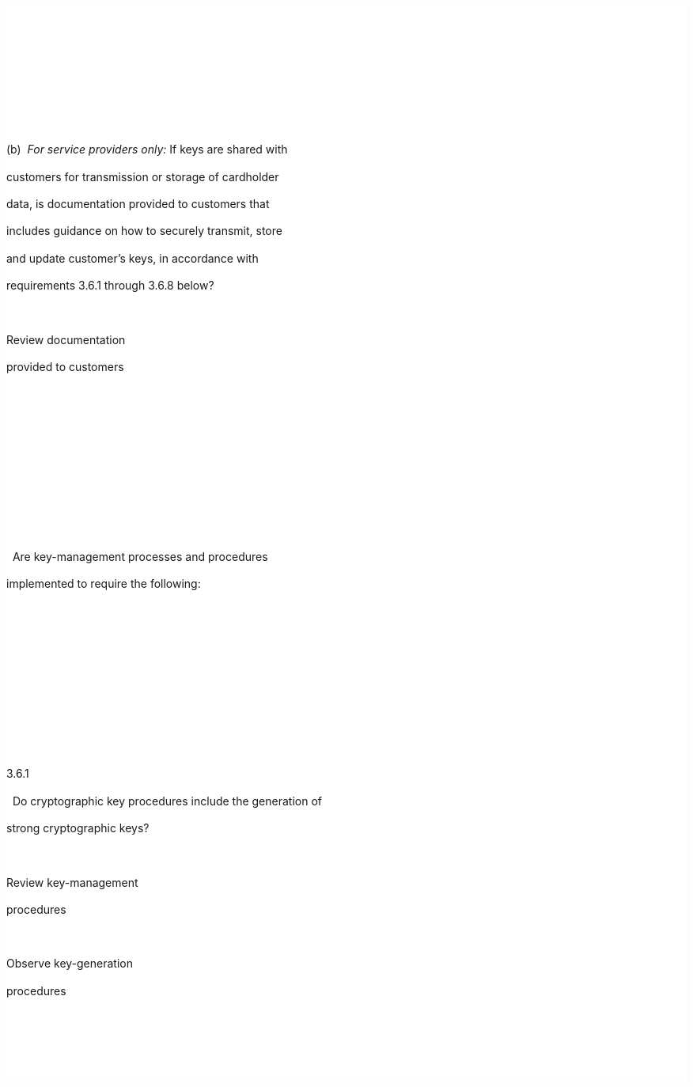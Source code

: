  

 

 

 

 

(b)  *For service providers only:* If keys are shared with 

customers for transmission or storage of cardholder 

data, is documentation provided to customers that 

includes guidance on how to securely transmit, store 

and update customer’s keys, in accordance with 

requirements 3.6.1 through 3.6.8 below? 

 

Review documentation 

provided to customers  

 

 

 

 

 

 

  Are key-management processes and procedures 

implemented to require the following: 

 

 

 

 

 

 

3.6.1

  Do cryptographic key procedures include the generation of 

strong cryptographic keys? 

 

Review key-management 

procedures 

 

Observe key-generation 

procedures 

 

 

 